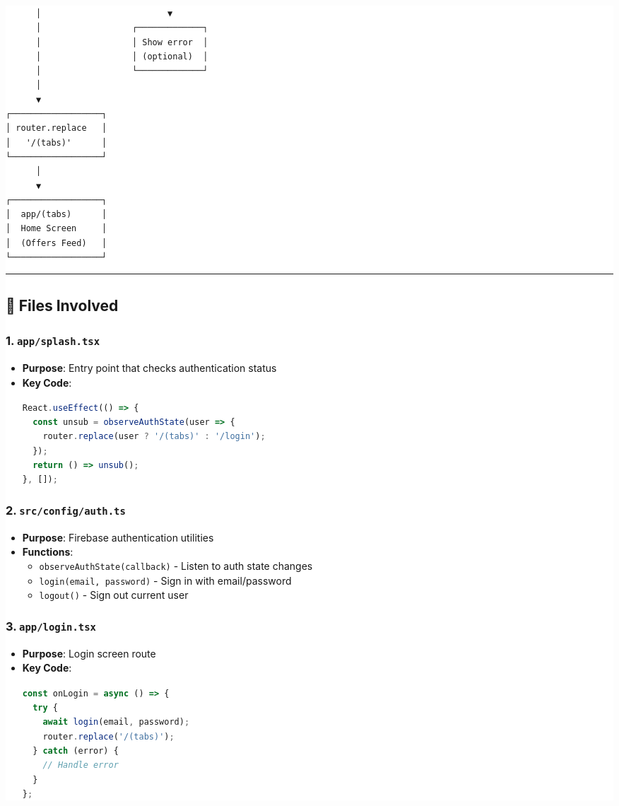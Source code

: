 ```
      │                         ▼
      │                  ┌─────────────┐
      │                  │ Show error  │
      │                  │ (optional)  │
      │                  └─────────────┘
      │
      ▼
┌──────────────────┐
│ router.replace   │
│   '/(tabs)'      │
└──────────────────┘
      │
      ▼
┌──────────────────┐
│  app/(tabs)      │
│  Home Screen     │
│  (Offers Feed)   │
└──────────────────┘
```

---

## 📂 Files Involved

### 1. `app/splash.tsx`

- **Purpose**: Entry point that checks authentication status
- **Key Code**:
  ```typescript
  React.useEffect(() => {
    const unsub = observeAuthState(user => {
      router.replace(user ? '/(tabs)' : '/login');
    });
    return () => unsub();
  }, []);
  ```

### 2. `src/config/auth.ts`

- **Purpose**: Firebase authentication utilities
- **Functions**:
  - `observeAuthState(callback)` - Listen to auth state changes
  - `login(email, password)` - Sign in with email/password
  - `logout()` - Sign out current user

### 3. `app/login.tsx`

- **Purpose**: Login screen route
- **Key Code**:
  ```typescript
  const onLogin = async () => {
    try {
      await login(email, password);
      router.replace('/(tabs)');
    } catch (error) {
      // Handle error
    }
  };
  ```
